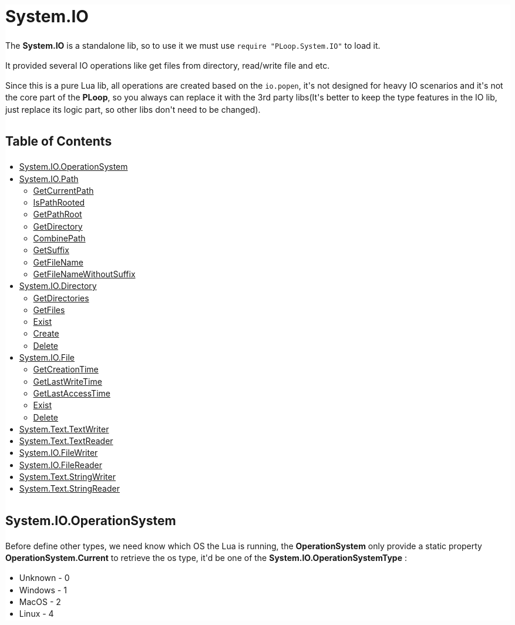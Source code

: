 # System.IO

The **System.IO** is a standalone lib, so to use it we must use `require "PLoop.System.IO"` to load it.

It provided several IO operations like get files from directory, read/write file and etc.

Since this is a pure Lua lib, all operations are created based on the `io.popen`, it's not designed for heavy IO scenarios and it's not the core part of the **PLoop**, so you always can replace it with the 3rd party libs(It's better to keep the type features in the IO lib, just replace its logic part, so other libs don't need to be changed).


## Table of Contents

* [System.IO.OperationSystem](#systemiooperationsystem)
* [System.IO.Path](#systemiopath)
	* [GetCurrentPath](#getcurrentpath)
	* [IsPathRooted](#ispathrooted)
	* [GetPathRoot](#getpathroot)
	* [GetDirectory](#getdirectory)
	* [CombinePath](#combinepath)
	* [GetSuffix](#getsuffix)
	* [GetFileName](#getfilename)
	* [GetFileNameWithoutSuffix](#getfilenamewithoutsuffix)
* [System.IO.Directory](#systemiodirectory)
	* [GetDirectories](#getdirectories)
	* [GetFiles](#getfiles)
	* [Exist](#exist)
	* [Create](#create)
	* [Delete](#delete)
* [System.IO.File](#systemiofile)
	* [GetCreationTime](#getcreationtime)
	* [GetLastWriteTime](#getlastwritetime)
	* [GetLastAccessTime](#getlastaccesstime)
	* [Exist](#exist)
	* [Delete](#delete)
* [System.Text.TextWriter](#systemiotextwriter)
* [System.Text.TextReader](#systemiotextreader)
* [System.IO.FileWriter](#systemiofilewriter)
* [System.IO.FileReader](#systemiofilereader)
* [System.Text.StringWriter](#systemiostringwriter)
* [System.Text.StringReader](#systemiostringreader)


## System.IO.OperationSystem

Before define other types, we need know which OS the Lua is running, the **OperationSystem** only provide a static property **OperationSystem.Current** to retrieve the os type, it'd be one of the **System.IO.OperationSystemType** :

* Unknown   - 0
* Windows   - 1
* MacOS     - 2
* Linux     - 4
